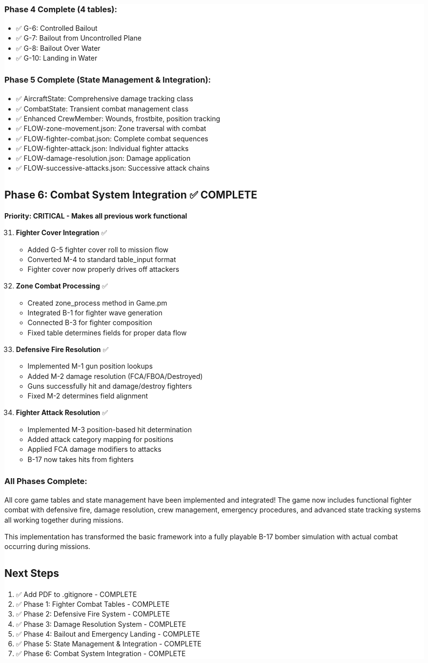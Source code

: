 ### Phase 4 Complete (4 tables):
- ✅ G-6: Controlled Bailout
- ✅ G-7: Bailout from Uncontrolled Plane
- ✅ G-8: Bailout Over Water
- ✅ G-10: Landing in Water

### Phase 5 Complete (State Management & Integration):
- ✅ AircraftState: Comprehensive damage tracking class
- ✅ CombatState: Transient combat management class
- ✅ Enhanced CrewMember: Wounds, frostbite, position tracking
- ✅ FLOW-zone-movement.json: Zone traversal with combat
- ✅ FLOW-fighter-combat.json: Complete combat sequences
- ✅ FLOW-fighter-attack.json: Individual fighter attacks
- ✅ FLOW-damage-resolution.json: Damage application
- ✅ FLOW-successive-attacks.json: Successive attack chains

## Phase 6: Combat System Integration ✅ COMPLETE
**Priority: CRITICAL - Makes all previous work functional**

31. **Fighter Cover Integration** ✅
    - Added G-5 fighter cover roll to mission flow
    - Converted M-4 to standard table_input format
    - Fighter cover now properly drives off attackers

32. **Zone Combat Processing** ✅
    - Created zone_process method in Game.pm
    - Integrated B-1 for fighter wave generation
    - Connected B-3 for fighter composition
    - Fixed table determines fields for proper data flow

33. **Defensive Fire Resolution** ✅
    - Implemented M-1 gun position lookups
    - Added M-2 damage resolution (FCA/FBOA/Destroyed)
    - Guns successfully hit and damage/destroy fighters
    - Fixed M-2 determines field alignment

34. **Fighter Attack Resolution** ✅
    - Implemented M-3 position-based hit determination
    - Added attack category mapping for positions
    - Applied FCA damage modifiers to attacks
    - B-17 now takes hits from fighters

### All Phases Complete:
All core game tables and state management have been implemented and integrated! The game now includes functional fighter combat with defensive fire, damage resolution, crew management, emergency procedures, and advanced state tracking systems all working together during missions.

This implementation has transformed the basic framework into a fully playable B-17 bomber simulation with actual combat occurring during missions.

## Next Steps
1. ✅ Add PDF to .gitignore - COMPLETE
2. ✅ Phase 1: Fighter Combat Tables - COMPLETE
3. ✅ Phase 2: Defensive Fire System - COMPLETE
4. ✅ Phase 3: Damage Resolution System - COMPLETE
5. ✅ Phase 4: Bailout and Emergency Landing - COMPLETE
6. ✅ Phase 5: State Management & Integration - COMPLETE
7. ✅ Phase 6: Combat System Integration - COMPLETE
